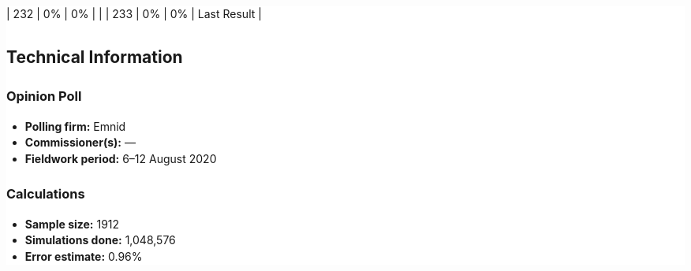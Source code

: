 | 232 | 0% | 0% |  |
| 233 | 0% | 0% | Last Result |


## Technical Information

### Opinion Poll

+ **Polling firm:** Emnid
+ **Commissioner(s):** —
+ **Fieldwork period:** 6–12 August 2020

### Calculations

+ **Sample size:** 1912
+ **Simulations done:** 1,048,576
+ **Error estimate:** 0.96%

